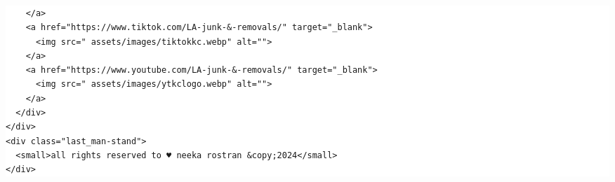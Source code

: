         </a>
        <a href="https://www.tiktok.com/LA-junk-&-removals/" target="_blank">
          <img src=" assets/images/tiktokkc.webp" alt="">
        </a>
        <a href="https://www.youtube.com/LA-junk-&-removals/" target="_blank">
          <img src=" assets/images/ytkclogo.webp" alt="">
        </a>
      </div>
    </div>
    <div class="last_man-stand">
      <small>all rights reserved to ♥ neeka rostran &copy;2024</small>
    </div>
  </footer>

  <script>
    $(document).ready(function () {
      // Add smooth scrolling to all links
      $("a").on("click", function (event) {
        // Make sure this.hash has a value before overriding default behavior
        if (this.hash !== "") {
          // Prevent default anchor click behavior
          event.preventDefault();

          // Store hash
          var hash = this.hash;

          // Using jQuery's animate() method to add smooth page scroll
          // The optional number (800) specifies the number of milliseconds it takes to scroll to the specified area
          $("html, body").animate(
            {
              scrollTop: $(hash).offset().top,
            },
            800,
            function () {
              // Add hash (#) to URL when done scrolling (default click behavior)
              window.location.hash = hash;
            }
          );
        } // End if
      });
    });
  </script>
  
</body>
</html>
</body>

</html>
